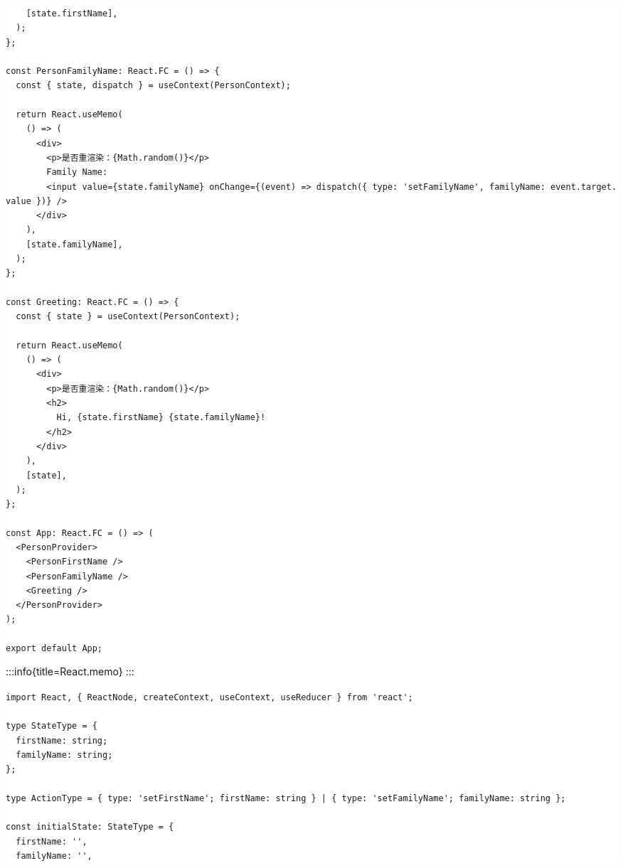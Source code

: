 ```tsx
    [state.firstName],
  );
};

const PersonFamilyName: React.FC = () => {
  const { state, dispatch } = useContext(PersonContext);

  return React.useMemo(
    () => (
      <div>
        <p>是否重渲染：{Math.random()}</p>
        Family Name:
        <input value={state.familyName} onChange={(event) => dispatch({ type: 'setFamilyName', familyName: event.target.value })} />
      </div>
    ),
    [state.familyName],
  );
};

const Greeting: React.FC = () => {
  const { state } = useContext(PersonContext);

  return React.useMemo(
    () => (
      <div>
        <p>是否重渲染：{Math.random()}</p>
        <h2>
          Hi, {state.firstName} {state.familyName}!
        </h2>
      </div>
    ),
    [state],
  );
};

const App: React.FC = () => (
  <PersonProvider>
    <PersonFirstName />
    <PersonFamilyName />
    <Greeting />
  </PersonProvider>
);

export default App;
```

:::info{title=React.memo}
:::

```tsx
import React, { ReactNode, createContext, useContext, useReducer } from 'react';

type StateType = {
  firstName: string;
  familyName: string;
};

type ActionType = { type: 'setFirstName'; firstName: string } | { type: 'setFamilyName'; familyName: string };

const initialState: StateType = {
  firstName: '',
  familyName: '',
```
